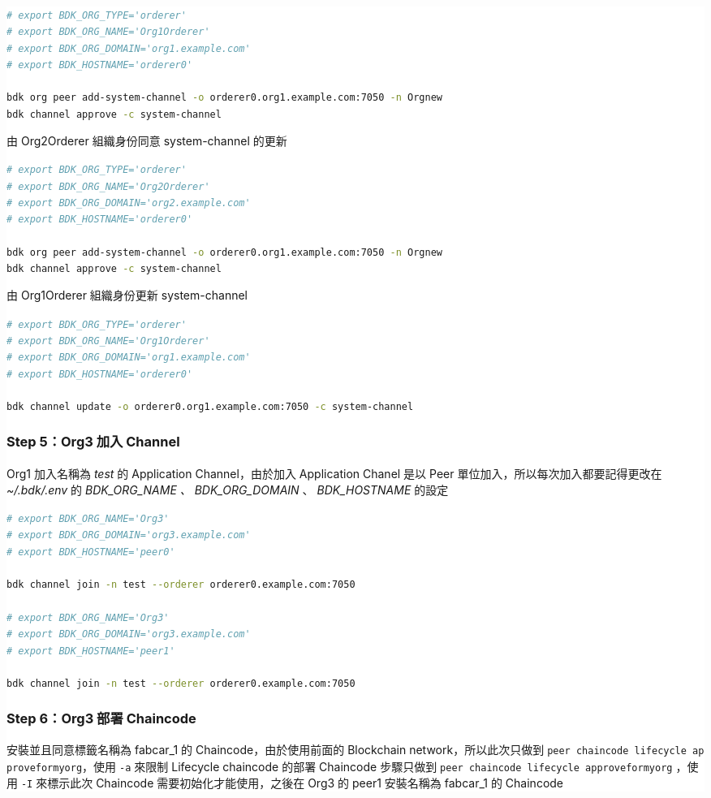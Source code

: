 ```bash
# export BDK_ORG_TYPE='orderer'
# export BDK_ORG_NAME='Org1Orderer'
# export BDK_ORG_DOMAIN='org1.example.com'
# export BDK_HOSTNAME='orderer0'

bdk org peer add-system-channel -o orderer0.org1.example.com:7050 -n Orgnew
bdk channel approve -c system-channel
```

由 Org2Orderer 組織身份同意 system-channel 的更新
```bash
# export BDK_ORG_TYPE='orderer'
# export BDK_ORG_NAME='Org2Orderer'
# export BDK_ORG_DOMAIN='org2.example.com'
# export BDK_HOSTNAME='orderer0'

bdk org peer add-system-channel -o orderer0.org1.example.com:7050 -n Orgnew
bdk channel approve -c system-channel
```

由 Org1Orderer 組織身份更新 system-channel

```bash
# export BDK_ORG_TYPE='orderer'
# export BDK_ORG_NAME='Org1Orderer'
# export BDK_ORG_DOMAIN='org1.example.com'
# export BDK_HOSTNAME='orderer0'

bdk channel update -o orderer0.org1.example.com:7050 -c system-channel
```

### Step 5：Org3 加入 Channel

Org1 加入名稱為 *test* 的 Application Channel，由於加入 Application Chanel 是以 Peer 單位加入，所以每次加入都要記得更改在 *~/.bdk/.env* 的 *BDK_ORG_NAME 、 BDK_ORG_DOMAIN* 、 *BDK_HOSTNAME* 的設定

```bash
# export BDK_ORG_NAME='Org3'
# export BDK_ORG_DOMAIN='org3.example.com'
# export BDK_HOSTNAME='peer0'

bdk channel join -n test --orderer orderer0.example.com:7050

# export BDK_ORG_NAME='Org3'
# export BDK_ORG_DOMAIN='org3.example.com'
# export BDK_HOSTNAME='peer1'

bdk channel join -n test --orderer orderer0.example.com:7050
```

### Step 6：Org3 部署 Chaincode

安裝並且同意標籤名稱為 fabcar_1 的 Chaincode，由於使用前面的 Blockchain network，所以此次只做到 `peer chaincode lifecycle approveformyorg`，使用 `-a` 來限制 Lifecycle chaincode 的部署 Chaincode 步驟只做到 `peer chaincode lifecycle approveformyorg` ，使用 `-I` 來標示此次 Chaincode 需要初始化才能使用，之後在 Org3 的 peer1 安裝名稱為 fabcar_1 的 Chaincode
